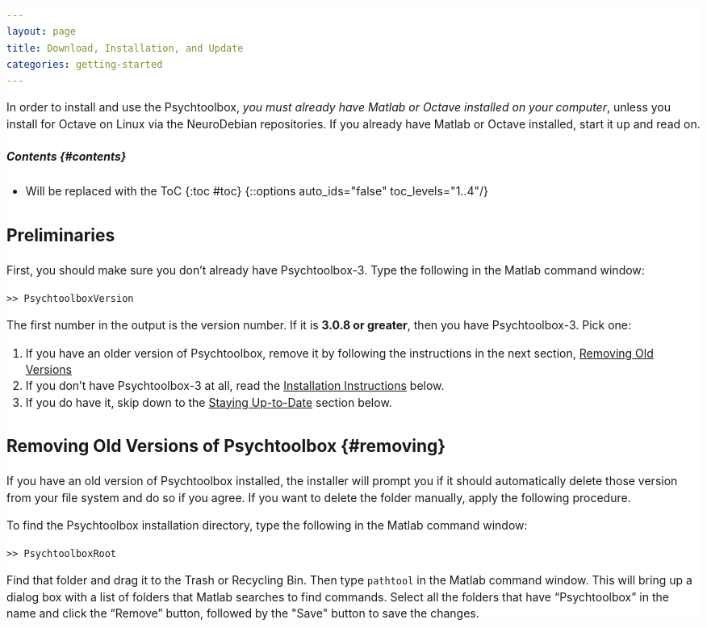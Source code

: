 ```yaml
---
layout: page
title: Download, Installation, and Update
categories: getting-started
---
```


In order to install and use the Psychtoolbox, *you must already have
Matlab or Octave installed on your computer*, unless you install for
Octave on Linux via the NeuroDebian repositories. If you already have
Matlab or Octave installed, start it up and read on.

##### Contents {#contents}

* Will be replaced with the ToC
{:toc #toc}
{::options auto_ids="false" toc_levels="1..4"/}

Preliminaries
-------------

First, you should make sure you don’t already have Psychtoolbox-3. Type
the following in the Matlab command window:

    >> PsychtoolboxVersion

The first number in the output is the version number. If it is **3.0.8
or greater**, then you have Psychtoolbox-3. Pick one:

1.  If you have an older version of Psychtoolbox, remove it by following
    the instructions in the next section, [Removing Old
    Versions](#removing)
2.  If you don’t have Psychtoolbox-3 at all, read the [Installation
    Instructions](#installation) below.
3.  If you do have it, skip down to the [Staying
    Up-to-Date](#upgrading) section below.

Removing Old Versions of Psychtoolbox {#removing}
-------------------------------------------------

If you have an old version of Psychtoolbox installed, the installer will
prompt you if it should automatically delete those version from your
file system and do so if you agree. If you want to delete the folder
manually, apply the following procedure.

To find the Psychtoolbox installation directory, type the following in
the Matlab command window:

    >> PsychtoolboxRoot

Find that folder and drag it to the Trash or Recycling Bin. Then type
`pathtool` in the Matlab command window. This will bring up a dialog box
with a list of folders that Matlab searches to find commands. Select all
the folders that have “Psychtoolbox” in the name and click the “Remove”
button, followed by the "Save" button to save the changes.
